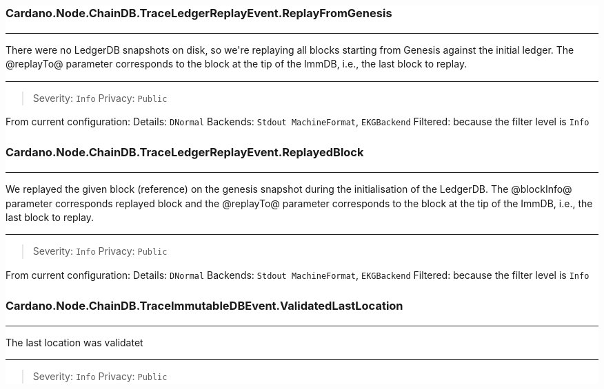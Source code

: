 ### Cardano.Node.ChainDB.TraceLedgerReplayEvent.ReplayFromGenesis


***
There were no LedgerDB snapshots on disk, so we're replaying all blocks starting from Genesis against the initial ledger. The @replayTo@ parameter corresponds to the block at the tip of the ImmDB, i.e., the last block to replay.
***


> Severity:   `Info`
Privacy:   `Public`

From current configuration:
Details:   `DNormal`
Backends:
			`Stdout MachineFormat`,
			`EKGBackend`
Filtered:  because the filter level is `Info`

### Cardano.Node.ChainDB.TraceLedgerReplayEvent.ReplayedBlock


***
We replayed the given block (reference) on the genesis snapshot during the initialisation of the LedgerDB.
 The @blockInfo@ parameter corresponds replayed block and the @replayTo@ parameter corresponds to the block at the tip of the ImmDB, i.e., the last block to replay.
***


> Severity:   `Info`
Privacy:   `Public`

From current configuration:
Details:   `DNormal`
Backends:
			`Stdout MachineFormat`,
			`EKGBackend`
Filtered:  because the filter level is `Info`

### Cardano.Node.ChainDB.TraceImmutableDBEvent.ValidatedLastLocation


***
The last location was validatet
***


> Severity:   `Info`
Privacy:   `Public`
